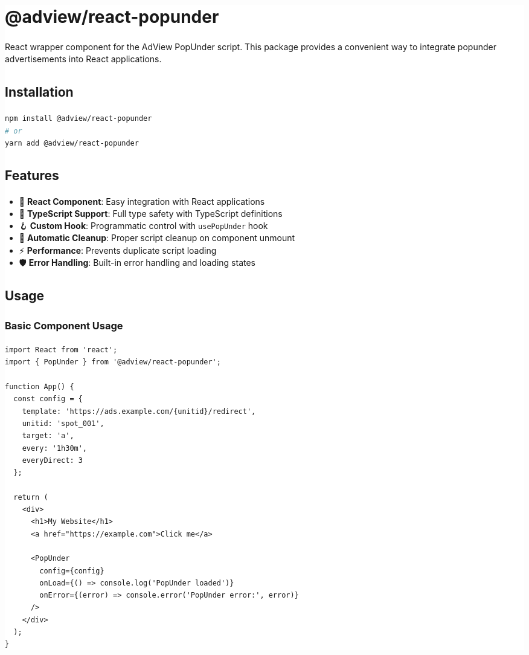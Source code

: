 # @adview/react-popunder

React wrapper component for the AdView PopUnder script. This package provides a convenient way to integrate popunder advertisements into React applications.

## Installation

```bash
npm install @adview/react-popunder
# or
yarn add @adview/react-popunder
```

## Features

- 🔧 **React Component**: Easy integration with React applications
- 🎯 **TypeScript Support**: Full type safety with TypeScript definitions
- 🪝 **Custom Hook**: Programmatic control with `usePopUnder` hook
- 🔄 **Automatic Cleanup**: Proper script cleanup on component unmount
- ⚡ **Performance**: Prevents duplicate script loading
- 🛡️ **Error Handling**: Built-in error handling and loading states

## Usage

### Basic Component Usage

```tsx
import React from 'react';
import { PopUnder } from '@adview/react-popunder';

function App() {
  const config = {
    template: 'https://ads.example.com/{unitid}/redirect',
    unitid: 'spot_001',
    target: 'a',
    every: '1h30m',
    everyDirect: 3
  };

  return (
    <div>
      <h1>My Website</h1>
      <a href="https://example.com">Click me</a>

      <PopUnder
        config={config}
        onLoad={() => console.log('PopUnder loaded')}
        onError={(error) => console.error('PopUnder error:', error)}
      />
    </div>
  );
}
```
